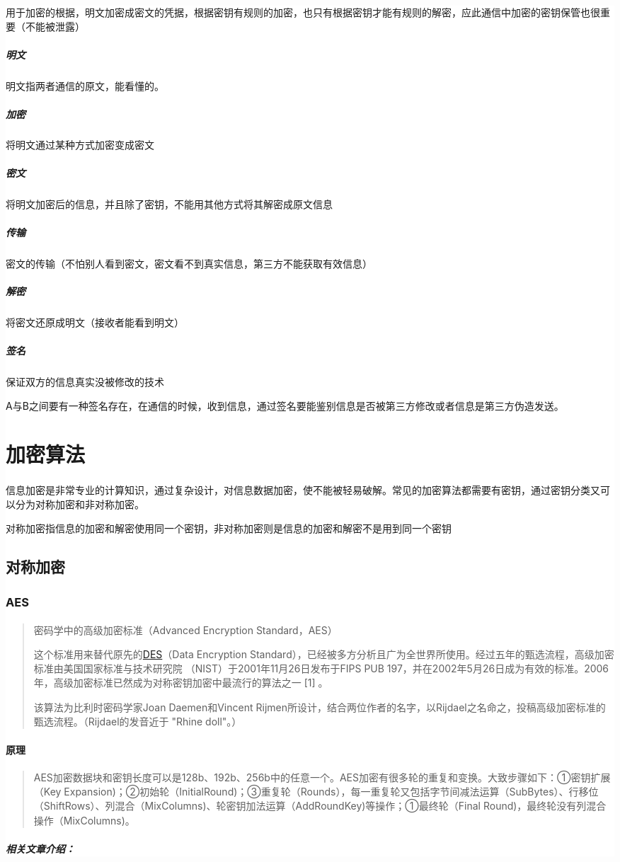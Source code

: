 用于加密的根据，明文加密成密文的凭据，根据密钥有规则的加密，也只有根据密钥才能有规则的解密，应此通信中加密的密钥保管也很重要（不能被泄露）

##### 明文

明文指两者通信的原文，能看懂的。

##### 加密

将明文通过某种方式加密变成密文

##### 密文

将明文加密后的信息，并且除了密钥，不能用其他方式将其解密成原文信息

##### 传输

密文的传输（不怕别人看到密文，密文看不到真实信息，第三方不能获取有效信息）

##### 解密

将密文还原成明文（接收者能看到明文）

##### 签名

保证双方的信息真实没被修改的技术

A与B之间要有一种签名存在，在通信的时候，收到信息，通过签名要能鉴别信息是否被第三方修改或者信息是第三方伪造发送。

# 加密算法

信息加密是非常专业的计算知识，通过复杂设计，对信息数据加密，使不能被轻易破解。常见的加密算法都需要有密钥，通过密钥分类又可以分为对称加密和非对称加密。

对称加密指信息的加密和解密使用同一个密钥，非对称加密则是信息的加密和解密不是用到同一个密钥

## 对称加密

### AES

>密码学中的高级加密标准（Advanced Encryption Standard，AES）
>
>这个标准用来替代原先的[DES](https://baike.baidu.com/item/DES)（Data Encryption Standard），已经被多方分析且广为全世界所使用。经过五年的甄选流程，高级加密标准由美国国家标准与技术研究院 （NIST）于2001年11月26日发布于FIPS PUB 197，并在2002年5月26日成为有效的标准。2006年，高级加密标准已然成为对称密钥加密中最流行的算法之一 [1] 。
>
>该算法为比利时密码学家Joan Daemen和Vincent Rijmen所设计，结合两位作者的名字，以Rijdael之名命之，投稿高级加密标准的甄选流程。（Rijdael的发音近于 "Rhine doll"。）

#### 原理

> AES加密数据块和密钥长度可以是128b、192b、256b中的任意一个。AES加密有很多轮的重复和变换。大致步骤如下：①密钥扩展（Key Expansion)；②初始轮（InitialRound)；③重复轮（Rounds），每一重复轮又包括字节间减法运算（SubBytes）、行移位（ShiftRows）、列混合（MixColumns)、轮密钥加法运算（AddRoundKey)等操作；①最终轮（Final Round)，最终轮没有列混合操作（MixColumns)。

##### 相关文章介绍：
